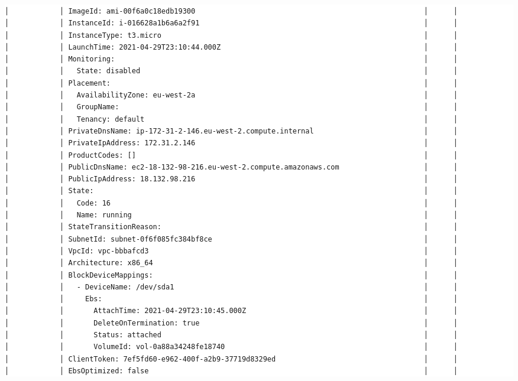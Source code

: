 ```txt
│            │ ImageId: ami-00f6a0c18edb19300                                                      │      │
│            │ InstanceId: i-016628a1b6a6a2f91                                                     │      │
│            │ InstanceType: t3.micro                                                              │      │
│            │ LaunchTime: 2021-04-29T23:10:44.000Z                                                │      │
│            │ Monitoring:                                                                         │      │
│            │   State: disabled                                                                   │      │
│            │ Placement:                                                                          │      │
│            │   AvailabilityZone: eu-west-2a                                                      │      │
│            │   GroupName:                                                                        │      │
│            │   Tenancy: default                                                                  │      │
│            │ PrivateDnsName: ip-172-31-2-146.eu-west-2.compute.internal                          │      │
│            │ PrivateIpAddress: 172.31.2.146                                                      │      │
│            │ ProductCodes: []                                                                    │      │
│            │ PublicDnsName: ec2-18-132-98-216.eu-west-2.compute.amazonaws.com                    │      │
│            │ PublicIpAddress: 18.132.98.216                                                      │      │
│            │ State:                                                                              │      │
│            │   Code: 16                                                                          │      │
│            │   Name: running                                                                     │      │
│            │ StateTransitionReason:                                                              │      │
│            │ SubnetId: subnet-0f6f085fc384bf8ce                                                  │      │
│            │ VpcId: vpc-bbbafcd3                                                                 │      │
│            │ Architecture: x86_64                                                                │      │
│            │ BlockDeviceMappings:                                                                │      │
│            │   - DeviceName: /dev/sda1                                                           │      │
│            │     Ebs:                                                                            │      │
│            │       AttachTime: 2021-04-29T23:10:45.000Z                                          │      │
│            │       DeleteOnTermination: true                                                     │      │
│            │       Status: attached                                                              │      │
│            │       VolumeId: vol-0a88a34248fe18740                                               │      │
│            │ ClientToken: 7ef5fd60-e962-400f-a2b9-37719d8329ed                                   │      │
│            │ EbsOptimized: false                                                                 │      │
```
